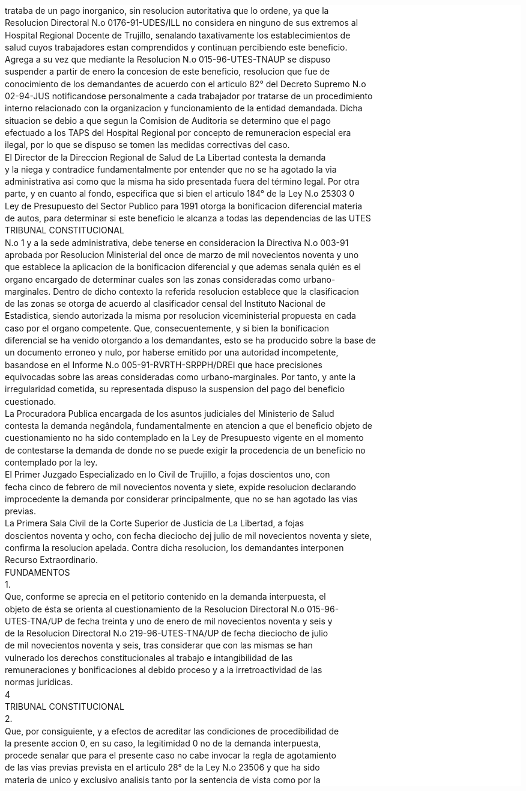 trataba de un pago inorganico, sin resolucion autoritativa que lo ordene, ya que la  
Resolucion Directoral N.o 0176-91-UDES/ILL no considera en ninguno de sus extremos al  
Hospital Regional Docente de Trujillo, senalando taxativamente los establecimientos de  
salud cuyos trabajadores estan comprendidos y continuan percibiendo este beneficio.  
Agrega a su vez que mediante la Resolucion N.o 015-96-UTES-TNAUP se dispuso  
suspender a partir de enero la concesion de este beneficio, resolucion que fue de  
conocimiento de los demandantes de acuerdo con el articulo 82° del Decreto Supremo N.o  
02-94-JUS notificandose personalmente a cada trabajador por tratarse de un procedimiento  
interno relacionado con la organizacion y funcionamiento de la entidad demandada. Dicha  
situacion se debio a que segun la Comision de Auditoria se determino que el pago  
efectuado a los TAPS del Hospital Regional por concepto de remuneracion especial era  
ilegal, por lo que se dispuso se tomen las medidas correctivas del caso.  
El Director de la Direccion Regional de Salud de La Libertad contesta la demanda  
y la niega y contradice fundamentalmente por entender que no se ha agotado la via  
administrativa asi como que la misma ha sido presentada fuera del término legal. Por otra  
parte, y en cuanto al fondo, especifica que si bien el articulo 184° de la Ley N.o 25303 0  
Ley de Presupuesto del Sector Publico para 1991 otorga la bonificacion diferencial materia  
de autos, para determinar si este beneficio le alcanza a todas las dependencias de las UTES  
TRIBUNAL CONSTITUCIONAL  
N.o 1 y a la sede administrativa, debe tenerse en consideracion la Directiva N.o 003-91  
aprobada por Resolucion Ministerial del once de marzo de mil novecientos noventa y uno  
que establece la aplicacion de la bonificacion diferencial y que ademas senala quién es el  
organo encargado de determinar cuales son las zonas consideradas como urbano-  
marginales. Dentro de dicho contexto la referida resolucion establece que la clasificacion  
de las zonas se otorga de acuerdo al clasificador censal del Instituto Nacional de  
Estadistica, siendo autorizada la misma por resolucion viceministerial propuesta en cada  
caso por el organo competente. Que, consecuentemente, y si bien la bonificacion  
diferencial se ha venido otorgando a los demandantes, esto se ha producido sobre la base de  
un documento erroneo y nulo, por haberse emitido por una autoridad incompetente,  
basandose en el Informe N.o 005-91-RVRTH-SRPPH/DREI que hace precisiones  
equivocadas sobre las areas consideradas como urbano-marginales. Por tanto, y ante la  
irregularidad cometida, su representada dispuso la suspension del pago del beneficio  
cuestionado.  
La Procuradora Publica encargada de los asuntos judiciales del Ministerio de Salud  
contesta la demanda negândola, fundamentalmente en atencion a que el beneficio objeto de  
cuestionamiento no ha sido contemplado en la Ley de Presupuesto vigente en el momento  
de contestarse la demanda de donde no se puede exigir la procedencia de un beneficio no  
contemplado por la ley.  
El Primer Juzgado Especializado en lo Civil de Trujillo, a fojas doscientos uno, con  
fecha cinco de febrero de mil novecientos noventa y siete, expide resolucion declarando  
improcedente la demanda por considerar principalmente, que no se han agotado las vias  
previas.  
La Primera Sala Civil de la Corte Superior de Justicia de La Libertad, a fojas  
doscientos noventa y ocho, con fecha dieciocho dej julio de mil novecientos noventa y siete,  
confirma la resolucion apelada. Contra dicha resolucion, los demandantes interponen  
Recurso Extraordinario.  
FUNDAMENTOS  
1.  
Que, conforme se aprecia en el petitorio contenido en la demanda interpuesta, el  
objeto de ésta se orienta al cuestionamiento de la Resolucion Directoral N.o 015-96-  
UTES-TNA/UP de fecha treinta y uno de enero de mil novecientos noventa y seis y  
de la Resolucion Directoral N.o 219-96-UTES-TNA/UP de fecha dieciocho de julio  
de mil novecientos noventa y seis, tras considerar que con las mismas se han  
vulnerado los derechos constitucionales al trabajo e intangibilidad de las  
remuneraciones y bonificaciones al debido proceso y a la irretroactividad de las  
normas juridicas.  
4  
TRIBUNAL CONSTITUCIONAL  
2.  
Que, por consiguiente, y a efectos de acreditar las condiciones de procedibilidad de  
la presente accion 0, en su caso, la legitimidad 0 no de la demanda interpuesta,  
procede senalar que para el presente caso no cabe invocar la regla de agotamiento  
de las vias previas prevista en el articulo 28° de la Ley N.o 23506 y que ha sido  
materia de unico y exclusivo analisis tanto por la sentencia de vista como por la  